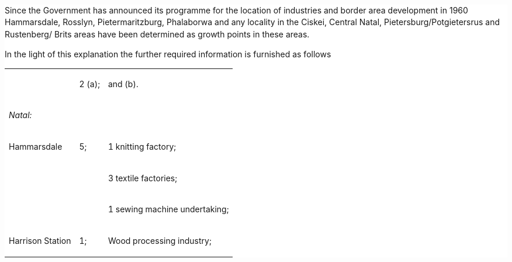 <p>Since the Government has announced its programme for the location of industries and border area development in 1960 Hammarsdale, Rosslyn, Pietermaritzburg, Phalaborwa and any locality in the Ciskei, Central Natal, Pietersburg/Potgietersrus and Rustenberg/ Brits areas have been determined as growth points in these areas.</p>

<p>In the light of this explanation the further required information is furnished as follows</p>

<table>

<tr>

<td><p></p></td>

<td><p>2 (a);</p></td>

<td><p>and (b).</p></td>

</tr>

<tr>

<td colspan="3"><p><i>Natal:</i></p></td>

</tr>

<tr>

<td><p>Hammarsdale</p></td>

<td><p>5;</p></td>

<td><p>1 knitting factory;</p></td>

</tr>

<tr>

<td><p></p></td>

<td><p></p></td>

<td><p>3 textile factories;</p></td>

</tr>

<tr>

<td><p></p></td>

<td><p></p></td>

<td><p>1 sewing machine undertaking;</p></td>

</tr>

<tr>

<td><p>Harrison Station</p></td>

<td><p>1;</p></td>

<td><p>Wood processing industry;</p></td>

</tr>
